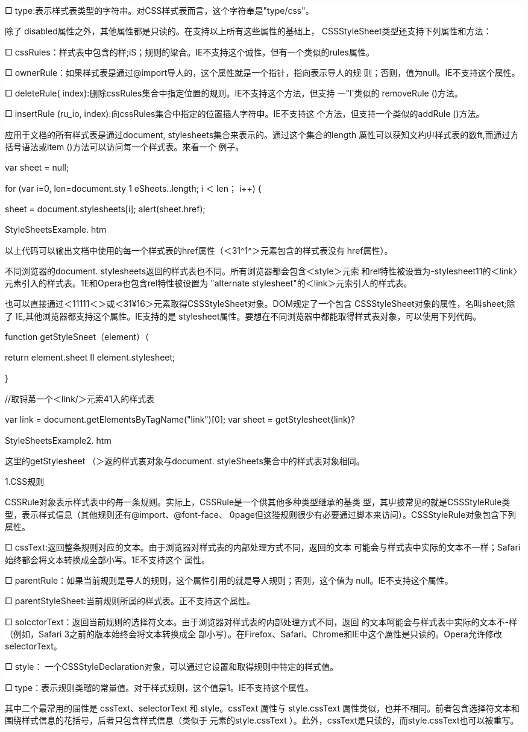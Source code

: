 □    type:表示样式表类型的字符串。对CSS样式表而言，这个字符奉是"type/css"。

除了 disabled属性之外，其他属性都是只读的。在支持以上所有这些属性的基础上， CSSStyleSheet类型还支持下列属性和方法：

□    cssRules：样式表中包含的样;iS；规则的粱合。IE不支持这个诚性，但有一个类似的rules属性。

□    ownerRule：如果样式表是通过@import导人的，这个属性就是一个指针，指向表示导人的规 则；否则，值为null。IE不支持这个属性。

□    deleteRule( index):删除cssRules集合中指定位置的规则。IE不支持这个方法，但支持 一"l'类似的 removeRule ()方法。

□    insertRule (ru_io, index):向cssRules集合中指定的位置插人字符申。IE不支持这 个方法，但支持一个类似的addRule ()方法。

应用于文档的所有样式表是通过document, stylesheets集合来表示的。通过这个集合的length 厲性可以获知文杓屮样式表的数ft,而通过方括号语法或item ()方法可以访问每一个样式表。來看一个 例子。

var sheet = null;

for (var i=0, len=document.sty 1 eSheets..length; i ＜ len； i++) {

sheet = document.stylesheets[i]; alert(sheet.href);

StyleSheetsExample. htm

以上代码可以输出文档中使用的每一个样式表的href属性（＜31^1^＞元素包含的样式表没有 href属性）。

不同浏览器的document. stylesheets返回的样式表也不同。所有浏览器都会包含＜style＞元索 和rel特性被设置为-stylesheet11的＜link〉元素引入的样式表。1E和Opera也包含rel特性被设置为 "alternate stylesheet"的＜link＞元索引人的样式表。

也可以直接通过＜11111＜＞或＜31¥16＞元素取得CSSStyleSheet对象。DOM规定了一个包含 CSSStyleSheet对象的属性，名叫sheet;除了 IE,其他浏览器都支持这个属性。IE支持的是 stylesheet属性。要想在不同浏览器中都能取得样式表对象，可以使用下列代码。

function getStyleSneet（element）（

return element.sheet II element.stylesheet;

}

//取锊苐一个＜link/＞元索41入的样式表

var link = document.getElementsByTagName("link")[0]; var sheet = getStylesheet{link)?

StyleSheetsExample2. htm

这里的getStylesheet （＞返的样式衷对象与document. styleSheets集合中的样式表对象相同。

1.CSS规则

CSSRule对象表示样式表中的毎一条规则。实际上，CSSRule是一个供其他多种类型继承的基类 型，其屮披常见的就是CSSStyleRule类型，表示样式信息（其他规则还有@import、@font-face、 0page但这狴规则很少有必要通过脚本来访问）。CSSStyleRule对象包含下列属性。

□    cssText:返回整条规则对应的文本。由于浏览器对样式表的内部处理方式不同，返回的文本 可能会与样式表中实际的文本不一样；Safari始终都会将文本转换成全部小写。1E不支持这个 属性。

□    parentRule：如果当前规则是导人的规则，这个属性引用的就是导人规则；否则，这个值为 null。IE不支持这个属性。

□    parentStyleSheet:当前规则所属的样式表。正不支持这个属性。

□    solcctorText：返回当前规则的选择符文本。由于浏览器对样式表的内部处理方式不同，返回 的文本呵能会与样式表中实际的文本不-样（例如，Safari 3之前的版本始终会将文本转换成全 部小写）。在Firefox、Safari、Chrome和IE中这个厲性是只读的。Opera允许修改selectorText。

□    style： 一个CSSStyleDeclaration对象，可以通过它设置和取得规则中特定的样式值。

□    type：表示规则类瑠的常量值。对于样式规则，这个值是1。IE不支持这个属性。

其中二个最常用的屈性是 cssText、selectorText 和 style。cssText 厲性与 style.cssText 厲性类似，也并不相同。前者包含选择符文本和围绕样式信息的花括号，后者只包含样式信息（类似于 元素的style.cssText ）。此外，cssText是只读的，而style.cssText也可以被重写。
